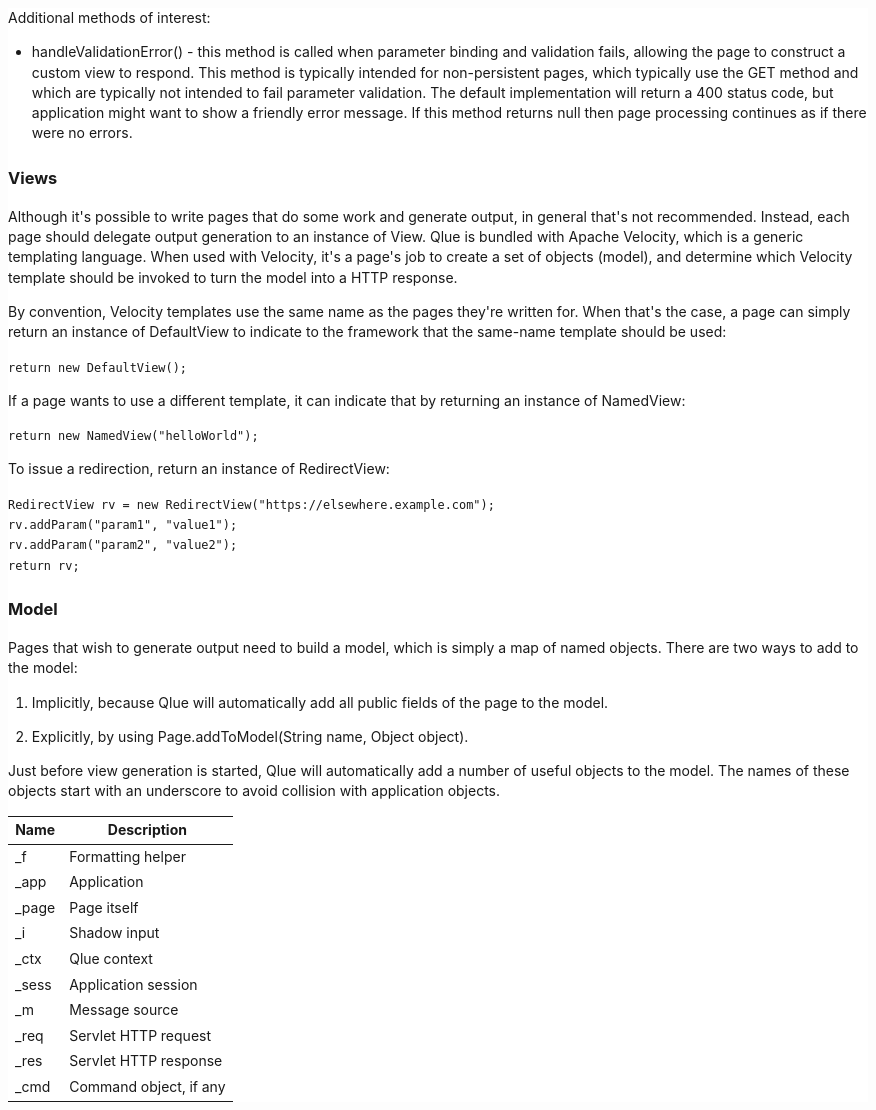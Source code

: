 Additional methods of interest:

 * handleValidationError() - this method is called when parameter binding and validation fails, allowing the page to
                             construct a custom view to respond. This method is typically intended for non-persistent
                             pages, which typically use the GET method and which are typically not intended to fail
                             parameter validation. The default implementation will return a 400 status code, but
                             application might want to show a friendly error message. If this method returns null
                             then page processing continues as if there were no errors.

### Views

Although it's possible to write pages that do some work and generate output, in general that's not recommended. Instead, each page should delegate output generation to an instance of View. Qlue is bundled with Apache Velocity, which is a generic templating language. When used with Velocity, it's a page's job to create a set of objects (model), and determine which Velocity template should be invoked to turn the model into a HTTP response.

By convention, Velocity templates use the same name as the pages they're written for. When that's the case, a page can simply return an instance of DefaultView to indicate to the framework that the same-name template should be used:

	return new DefaultView();
	
If a page wants to use a different template, it can indicate that by returning an instance of NamedView:

	return new NamedView("helloWorld");
	
To issue a redirection, return an instance of RedirectView:

	RedirectView rv = new RedirectView("https://elsewhere.example.com");
	rv.addParam("param1", "value1");
	rv.addParam("param2", "value2");
	return rv;
	
### Model

Pages that wish to generate output need to build a model, which is simply a map of named objects. There are two ways to add to the model:

 1. Implicitly, because Qlue will automatically add all public fields of the page to the model.
 
 2. Explicitly, by using Page.addToModel(String name, Object object).

Just before view generation is started, Qlue will automatically add a number of useful objects to the model. The names of these objects start with an underscore to avoid collision with application objects.

| Name    | Description            |
| ----    | -----------            |
| _f      | Formatting helper      |
| _app    | Application            |
| _page   | Page itself            |
| _i      | Shadow input           |
| _ctx    | Qlue context           |
| _sess   | Application session    |
| _m      | Message source         |
| _req    | Servlet HTTP request   |
| _res    | Servlet HTTP response  |
| _cmd    | Command object, if any |